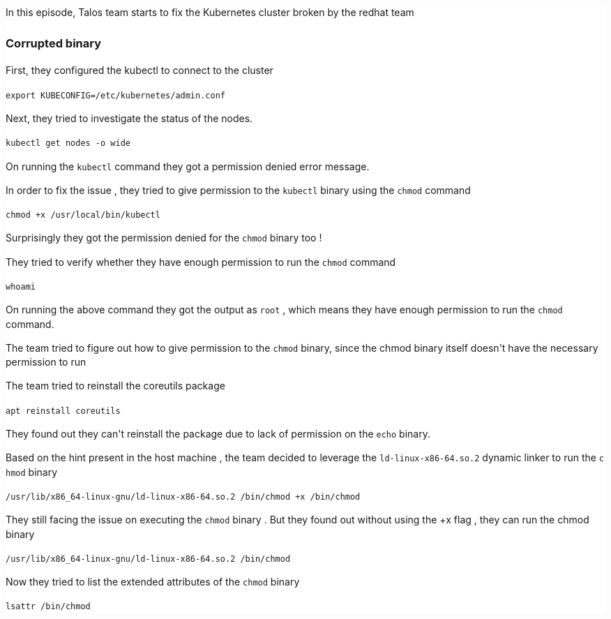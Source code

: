 In this episode, Talos team starts to fix the Kubernetes cluster broken by the redhat team 



### Corrupted binary

First, they configured the kubectl to connect to the cluster

```shell
export KUBECONFIG=/etc/kubernetes/admin.conf
```
Next, they tried to investigate the status of the nodes.  

```shell
kubectl get nodes -o wide
```
On running the `kubectl` command they got a permission denied error message. 

In order to fix the issue , they tried to give permission to the `kubectl` binary using the `chmod` command

```shell
chmod +x /usr/local/bin/kubectl
```
Surprisingly they got the permission denied for the `chmod` binary too  !

They tried to verify whether they have enough permission to run the `chmod` command

```shell
whoami
```

On running the above command they got the output as `root` , which means they have enough permission to run the `chmod` command. 

The team tried to figure out how to give permission to the `chmod` binary, since the chmod binary itself doesn't have the necessary permission to run

The team tried to reinstall the coreutils package

```shell
apt reinstall coreutils
```

They found out they can't reinstall the package due to lack of permission on the `echo` binary.

Based on the hint present in the host machine , the team decided to leverage the `ld-linux-x86-64.so.2` dynamic linker to run the `chmod` binary

```shell
/usr/lib/x86_64-linux-gnu/ld-linux-x86-64.so.2 /bin/chmod +x /bin/chmod
```

They still facing the issue on executing the `chmod` binary  . But they found out without using the +x flag , they can run the chmod binary

```shell
/usr/lib/x86_64-linux-gnu/ld-linux-x86-64.so.2 /bin/chmod
```

Now they tried to list the extended attributes of the `chmod` binary

```shell
lsattr /bin/chmod
```
